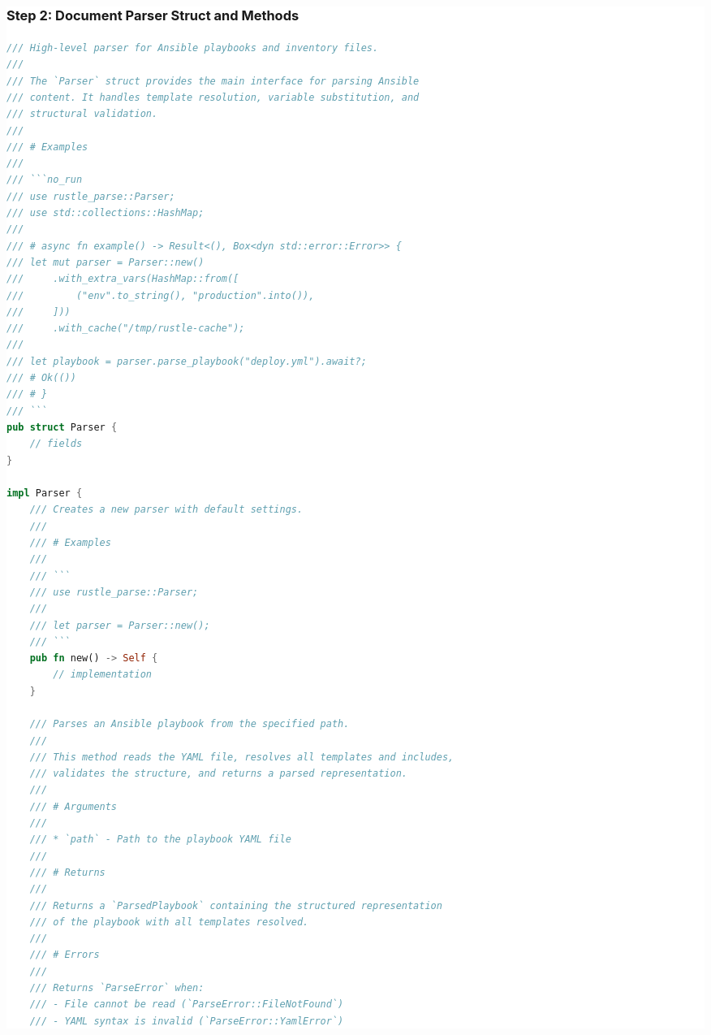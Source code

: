 ### Step 2: Document Parser Struct and Methods

```rust
/// High-level parser for Ansible playbooks and inventory files.
///
/// The `Parser` struct provides the main interface for parsing Ansible
/// content. It handles template resolution, variable substitution, and
/// structural validation.
///
/// # Examples
///
/// ```no_run
/// use rustle_parse::Parser;
/// use std::collections::HashMap;
///
/// # async fn example() -> Result<(), Box<dyn std::error::Error>> {
/// let mut parser = Parser::new()
///     .with_extra_vars(HashMap::from([
///         ("env".to_string(), "production".into()),
///     ]))
///     .with_cache("/tmp/rustle-cache");
///
/// let playbook = parser.parse_playbook("deploy.yml").await?;
/// # Ok(())
/// # }
/// ```
pub struct Parser {
    // fields
}

impl Parser {
    /// Creates a new parser with default settings.
    ///
    /// # Examples
    ///
    /// ```
    /// use rustle_parse::Parser;
    /// 
    /// let parser = Parser::new();
    /// ```
    pub fn new() -> Self {
        // implementation
    }

    /// Parses an Ansible playbook from the specified path.
    ///
    /// This method reads the YAML file, resolves all templates and includes,
    /// validates the structure, and returns a parsed representation.
    ///
    /// # Arguments
    ///
    /// * `path` - Path to the playbook YAML file
    ///
    /// # Returns
    ///
    /// Returns a `ParsedPlaybook` containing the structured representation
    /// of the playbook with all templates resolved.
    ///
    /// # Errors
    ///
    /// Returns `ParseError` when:
    /// - File cannot be read (`ParseError::FileNotFound`)
    /// - YAML syntax is invalid (`ParseError::YamlError`)
```